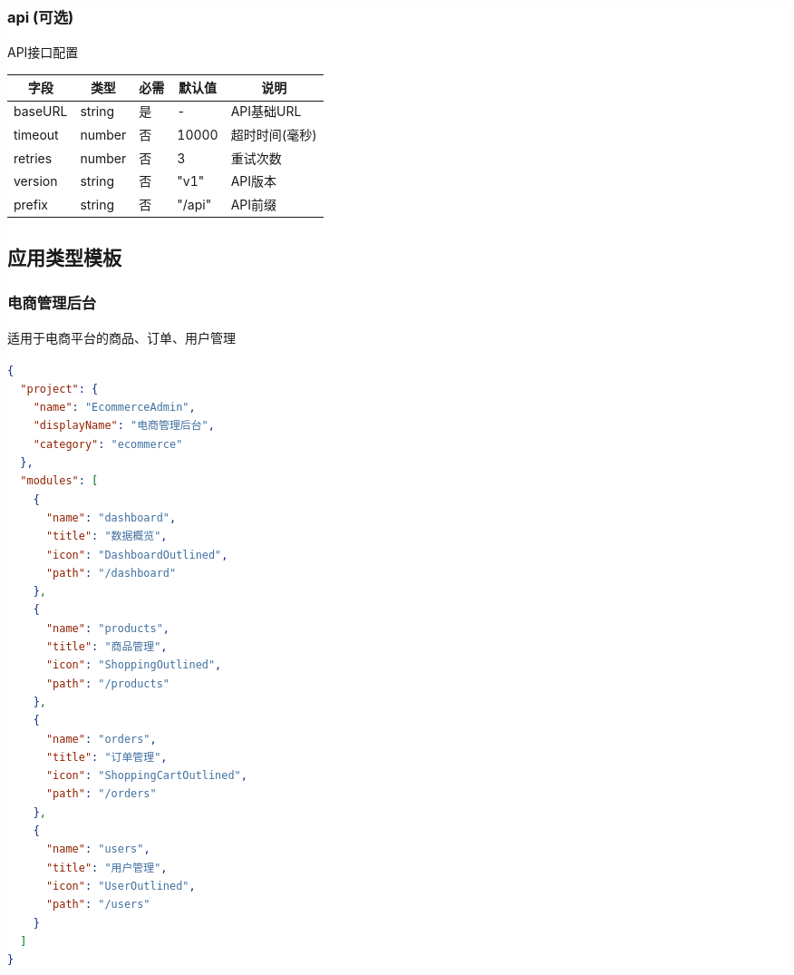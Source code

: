 ### api (可选)
API接口配置

| 字段 | 类型 | 必需 | 默认值 | 说明 |
|------|------|------|--------|------|
| baseURL | string | 是 | - | API基础URL |
| timeout | number | 否 | 10000 | 超时时间(毫秒) |
| retries | number | 否 | 3 | 重试次数 |
| version | string | 否 | "v1" | API版本 |
| prefix | string | 否 | "/api" | API前缀 |

## 应用类型模板

### 电商管理后台
适用于电商平台的商品、订单、用户管理

```json
{
  "project": {
    "name": "EcommerceAdmin",
    "displayName": "电商管理后台",
    "category": "ecommerce"
  },
  "modules": [
    {
      "name": "dashboard",
      "title": "数据概览",
      "icon": "DashboardOutlined",
      "path": "/dashboard"
    },
    {
      "name": "products",
      "title": "商品管理",
      "icon": "ShoppingOutlined",
      "path": "/products"
    },
    {
      "name": "orders",
      "title": "订单管理",
      "icon": "ShoppingCartOutlined",
      "path": "/orders"
    },
    {
      "name": "users",
      "title": "用户管理",
      "icon": "UserOutlined",
      "path": "/users"
    }
  ]
}
```
